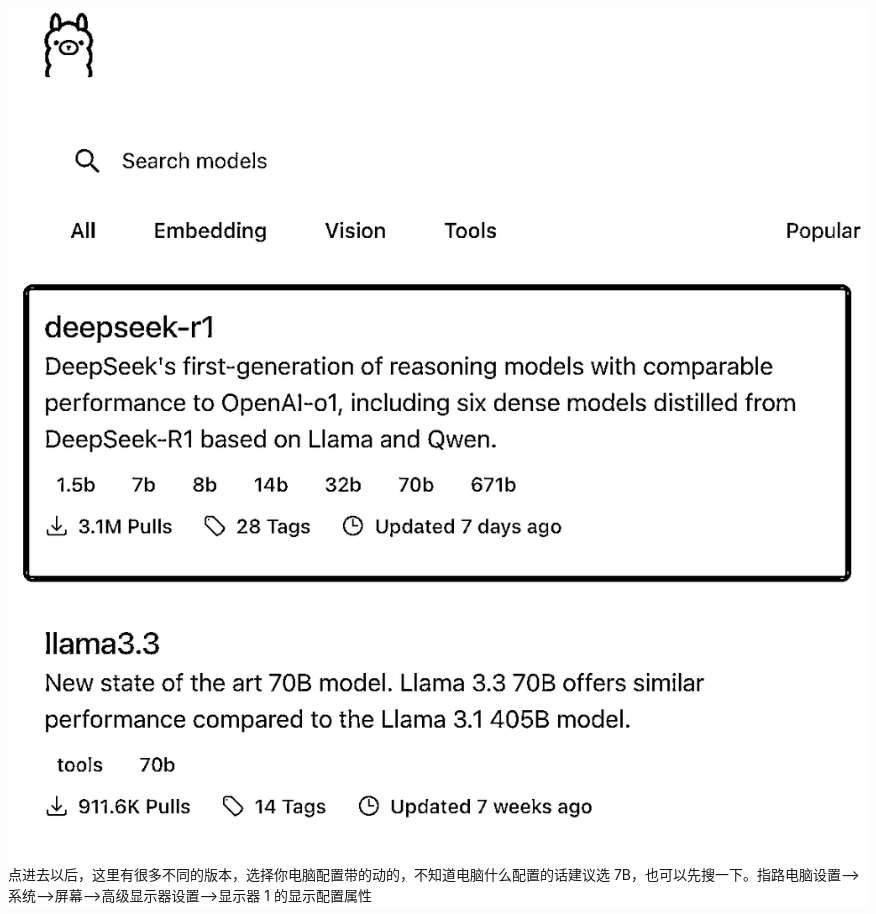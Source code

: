 ![](img/28070c7f5e16a52cf207c23de8c62835.png)

点进去以后，这里有很多不同的版本，选择你电脑配置带的动的，不知道电脑什么配置的话建议选 7B，也可以先搜一下。指路电脑设置——>系统——>屏幕——>高级显示器设置——>显示器 1 的显示配置属性
